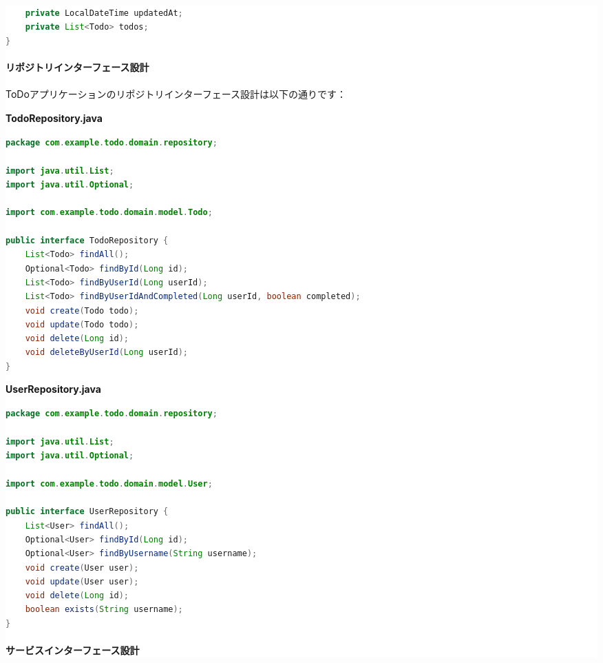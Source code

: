 ```java
    private LocalDateTime updatedAt;
    private List<Todo> todos;
}
```

#### リポジトリインターフェース設計

ToDoアプリケーションのリポジトリインターフェース設計は以下の通りです：

**TodoRepository.java**

```java
package com.example.todo.domain.repository;

import java.util.List;
import java.util.Optional;

import com.example.todo.domain.model.Todo;

public interface TodoRepository {
    List<Todo> findAll();
    Optional<Todo> findById(Long id);
    List<Todo> findByUserId(Long userId);
    List<Todo> findByUserIdAndCompleted(Long userId, boolean completed);
    void create(Todo todo);
    void update(Todo todo);
    void delete(Long id);
    void deleteByUserId(Long userId);
}
```

**UserRepository.java**

```java
package com.example.todo.domain.repository;

import java.util.List;
import java.util.Optional;

import com.example.todo.domain.model.User;

public interface UserRepository {
    List<User> findAll();
    Optional<User> findById(Long id);
    Optional<User> findByUsername(String username);
    void create(User user);
    void update(User user);
    void delete(Long id);
    boolean exists(String username);
}
```

#### サービスインターフェース設計
